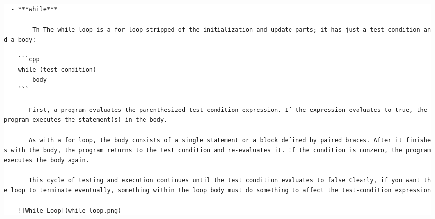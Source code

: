       - ***while***
      
        	Th​	The while loop is a for loop stripped of the initialization and update parts; it has just a test condition and a body:
      
        ```cpp
        while (test_condition)
        	body
        ```
      
        ​	First, a program evaluates the parenthesized test-condition expression. If the expression evaluates to true, the program executes the statement(s) in the body. 
      
        ​	As with a for loop, the body consists of a single statement or a block defined by paired braces. After it finishes with the body, the program returns to the test condition and re-evaluates it. If the condition is nonzero, the program executes the body again. 
      
        ​	This cycle of testing and execution continues until the test condition evaluates to false Clearly, if you want the loop to terminate eventually, something within the loop body must do something to affect the test-condition expression
        
        ![While Loop](while_loop.png)
        